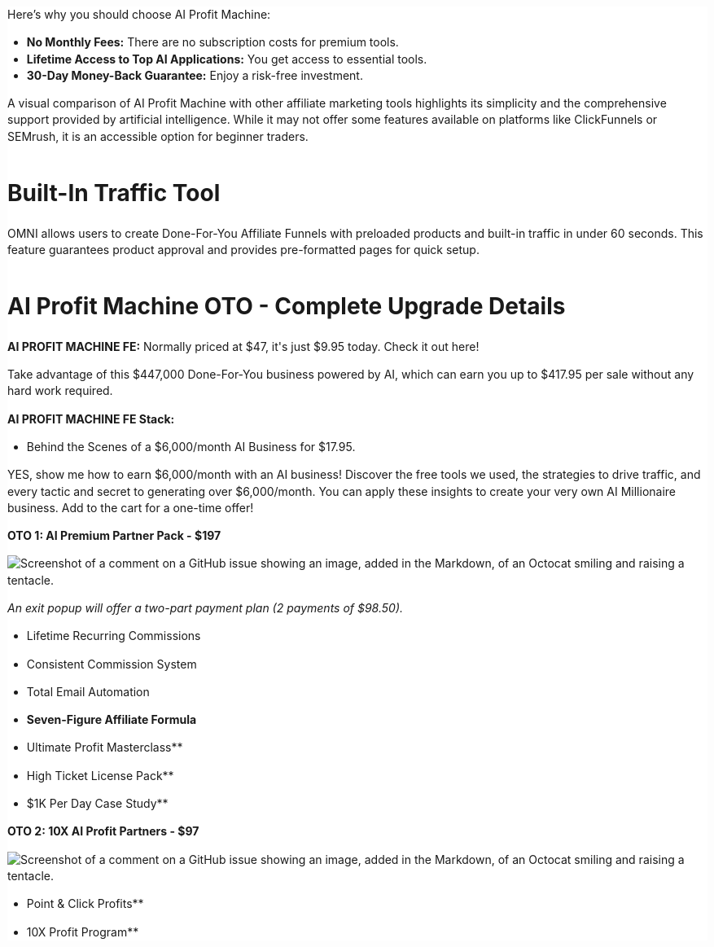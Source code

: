 Here’s why you should choose AI Profit Machine:

- **No Monthly Fees:** There are no subscription costs for premium tools.
- **Lifetime Access to Top AI Applications:** You get access to essential tools.
- **30-Day Money-Back Guarantee:** Enjoy a risk-free investment.

A visual comparison of AI Profit Machine with other affiliate marketing tools highlights its simplicity and the comprehensive support provided by artificial intelligence. While it may not offer some features available on platforms like ClickFunnels or SEMrush, it is an accessible option for beginner traders.

# Built-In Traffic Tool
OMNI allows users to create Done-For-You Affiliate Funnels with preloaded products and built-in traffic in under 60 seconds. This feature guarantees product approval and provides pre-formatted pages for quick setup.

# AI Profit Machine OTO - Complete Upgrade Details
**AI PROFIT MACHINE FE:** Normally priced at $47, it's just $9.95 today. Check it out here!

Take advantage of this $447,000 Done-For-You business powered by AI, which can earn you up to $417.95 per sale without any hard work required.

**AI PROFIT MACHINE FE Stack:**

- Behind the Scenes of a $6,000/month AI Business for $17.95.

YES, show me how to earn $6,000/month with an AI business! Discover the free tools we used, the strategies to drive traffic, and every tactic and secret to generating over $6,000/month. You can apply these insights to create your very own AI Millionaire business. Add to the cart for a one-time offer!

**OTO 1: AI Premium Partner Pack - $197**

![Screenshot of a comment on a GitHub issue showing an image, added in the Markdown, of an Octocat smiling and raising a tentacle.](https://live.aiprofitmachine.net/hosted/images/96/5d8e506b5e4d7aa7cfef87cd62433c/Mac-members.png)

*An exit popup will offer a two-part payment plan (2 payments of $98.50).*

- Lifetime Recurring Commissions
- Consistent Commission System
- Total Email Automation
- **Seven-Figure Affiliate Formula**

- Ultimate Profit Masterclass**

- High Ticket License Pack**

- $1K Per Day Case Study**

**OTO 2: 10X AI Profit Partners - $97**

![Screenshot of a comment on a GitHub issue showing an image, added in the Markdown, of an Octocat smiling and raising a tentacle.](https://live.aiprofitmachine.net/hosted/images/30/cad0fe942b4ceda764dbf7ae7b4088/Mac-members.png)

- Point & Click Profits**

- 10X Profit Program**

